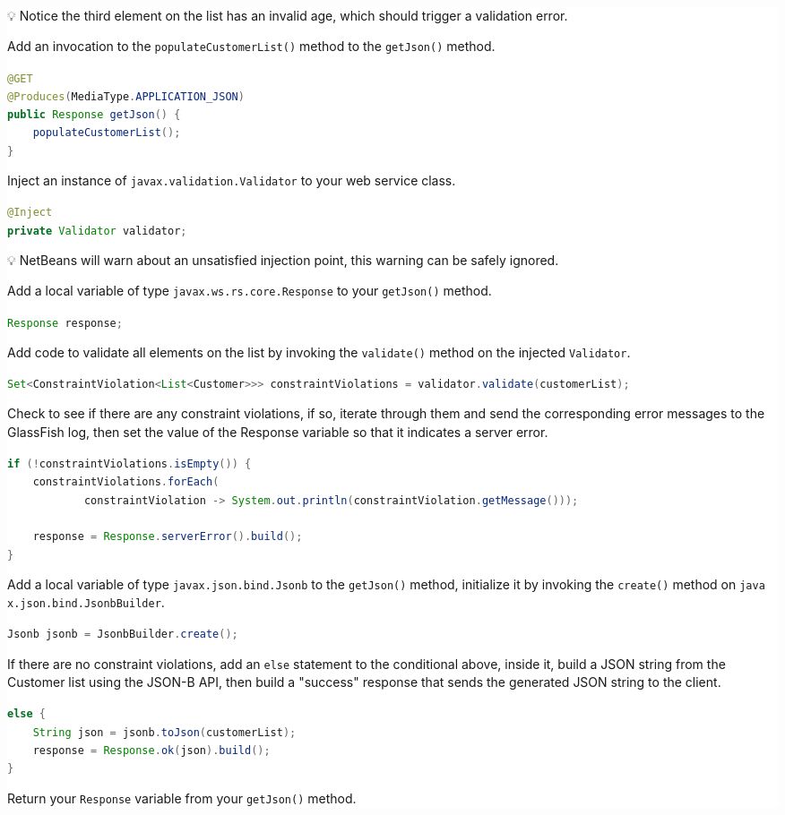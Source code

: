 :bulb: Notice the third element on the list has an invalid age, which should trigger a validation error.

Add an invocation to the `populateCustomerList()` method to the `getJson()` method.

```java
@GET
@Produces(MediaType.APPLICATION_JSON)
public Response getJson() {
    populateCustomerList();
}
```

Inject an instance of `javax.validation.Validator` to your web service class.

```java
@Inject
private Validator validator;
```

:bulb: NetBeans will warn about an unsatisfied injection point, this warning can be safely ignored.

Add a local variable of type `javax.ws.rs.core.Response` to your `getJson()` method.

```java
Response response;
```

Add code to validate all elements on the list by invoking the `validate()` method on the injected `Validator`.

```java
Set<ConstraintViolation<List<Customer>>> constraintViolations = validator.validate(customerList);
```
Check to see if there are any constraint violations, if so, iterate through them and send the corresponding error messages to the GlassFish log, then set the value of the Response variable so that it indicates a server error.

```java
if (!constraintViolations.isEmpty()) {
    constraintViolations.forEach(
            constraintViolation -> System.out.println(constraintViolation.getMessage()));

    response = Response.serverError().build();
} 
```

Add a local variable of type `javax.json.bind.Jsonb` to the `getJson()` method, initialize it by invoking the `create()` method on `javax.json.bind.JsonbBuilder`.

```java
Jsonb jsonb = JsonbBuilder.create();
```

If there are no constraint violations, add an `else` statement to the conditional above, inside it, build a JSON string from the Customer list using the JSON-B API, then build a "success" response that sends the generated JSON string to the client.

```java
else {
    String json = jsonb.toJson(customerList);
    response = Response.ok(json).build();
}
```
Return your `Response` variable from your `getJson()` method.
